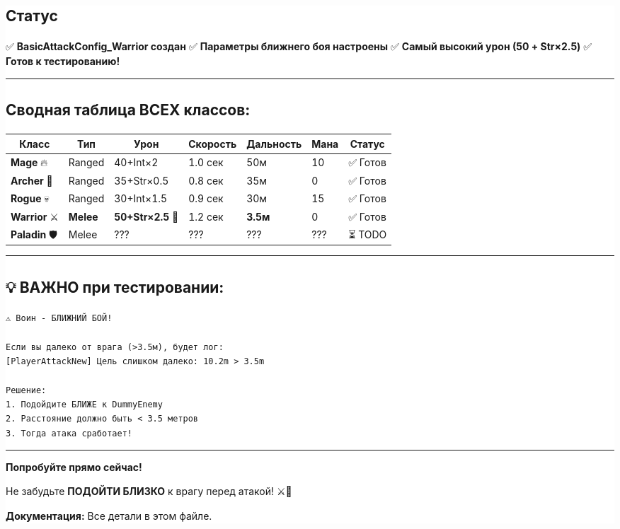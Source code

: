 ## Статус

✅ **BasicAttackConfig_Warrior создан**
✅ **Параметры ближнего боя настроены**
✅ **Самый высокий урон (50 + Str×2.5)**
✅ **Готов к тестированию!**

---

## Сводная таблица ВСЕХ классов:

| Класс | Тип | Урон | Скорость | Дальность | Мана | Статус |
|-------|-----|------|----------|-----------|------|--------|
| **Mage** 🔥 | Ranged | 40+Int×2 | 1.0 сек | 50м | 10 | ✅ Готов |
| **Archer** 🏹 | Ranged | 35+Str×0.5 | 0.8 сек | 35м | 0 | ✅ Готов |
| **Rogue** 💀 | Ranged | 30+Int×1.5 | 0.9 сек | 30м | 15 | ✅ Готов |
| **Warrior** ⚔️ | **Melee** | **50+Str×2.5** 💪 | 1.2 сек | **3.5м** | 0 | ✅ Готов |
| **Paladin** 🛡️ | Melee | ??? | ??? | ??? | ??? | ⏳ TODO |

---

## 💡 ВАЖНО при тестировании:

```
⚠️ Воин - БЛИЖНИЙ БОЙ!

Если вы далеко от врага (>3.5м), будет лог:
[PlayerAttackNew] Цель слишком далеко: 10.2m > 3.5m

Решение:
1. Подойдите БЛИЖЕ к DummyEnemy
2. Расстояние должно быть < 3.5 метров
3. Тогда атака сработает!
```

---

**Попробуйте прямо сейчас!**

Не забудьте **ПОДОЙТИ БЛИЗКО** к врагу перед атакой! ⚔️💪

**Документация:** Все детали в этом файле.
